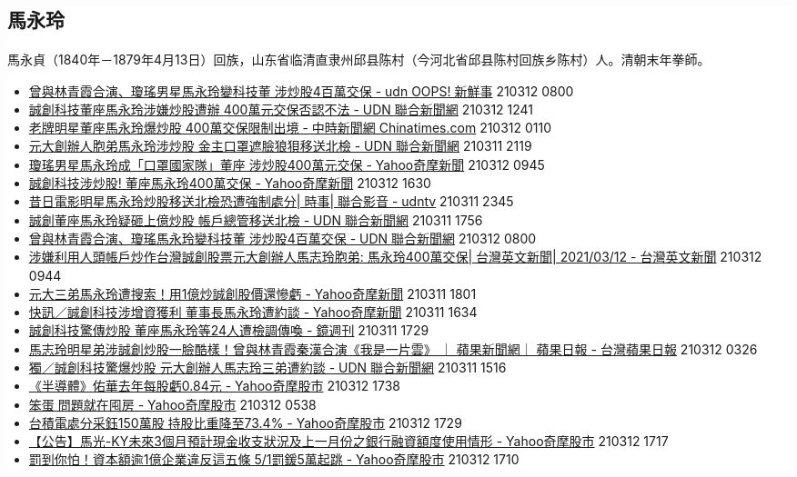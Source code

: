## 馬永玲

馬永貞（1840年－1879年4月13日）回族，山东省临清直隶州邱县陈村（今河北省邱县陈村回族乡陈村）人。清朝末年拳師。
- [曾與林青霞合演、瓊瑤男星馬永玲變科技董 涉炒股4百萬交保 - udn OOPS! 新鮮事](https://udn.com/news/story/7321/5312382 "曾與林青霞合演、瓊瑤男星馬永玲變科技董 涉炒股4百萬交保 - udn OOPS! 新鮮事") 210312 0800
- [誠創科技董座馬永玲涉嫌炒股遭辦 400萬元交保否認不法 - UDN 聯合新聞網](https://udn.com/news/story/7321/5312967 "誠創科技董座馬永玲涉嫌炒股遭辦 400萬元交保否認不法 - UDN 聯合新聞網") 210312 1241
- [老牌明星董座馬永玲爆炒股 400萬交保限制出境 - 中時新聞網 Chinatimes.com](https://www.chinatimes.com/realtimenews/20210312000088-260402 "老牌明星董座馬永玲爆炒股 400萬交保限制出境 - 中時新聞網 Chinatimes.com") 210312 0110
- [元大創辦人胞弟馬永玲涉炒股 金主口罩遮臉狼狽移送北檢 - UDN 聯合新聞網](https://udn.com/news/story/7321/5311801?from=udn-catelistnews_ch2 "元大創辦人胞弟馬永玲涉炒股 金主口罩遮臉狼狽移送北檢 - UDN 聯合新聞網") 210311 2119
- [瓊瑤男星馬永玲成「口罩國家隊」董座 涉炒股400萬元交保 - Yahoo奇摩新聞](https://tw.news.yahoo.com/%E7%93%8A%E7%91%A4%E7%94%B7%E6%98%9F%E9%A6%AC%E6%B0%B8%E7%8E%B2%E6%88%90-%E5%8F%A3%E7%BD%A9%E5%9C%8B%E5%AE%B6%E9%9A%8A-%E8%91%A3%E5%BA%A7-%E6%B6%89%E7%82%92%E8%82%A1400%E8%90%AC%E5%85%83%E4%BA%A4%E4%BF%9D-014500849.html "瓊瑤男星馬永玲成「口罩國家隊」董座 涉炒股400萬元交保 - Yahoo奇摩新聞") 210312 0945
- [誠創科技涉炒股! 董座馬永玲400萬交保 - Yahoo奇摩新聞](https://tw.news.yahoo.com/%E8%AA%A0%E5%89%B5%E7%A7%91%E6%8A%80%E6%B6%89%E7%82%92%E8%82%A1-%E8%91%A3%E5%BA%A7%E9%A6%AC%E6%B0%B8%E7%8E%B2400%E8%90%AC%E4%BA%A4%E4%BF%9D-083042369.html "誠創科技涉炒股! 董座馬永玲400萬交保 - Yahoo奇摩新聞") 210312 1630
- [昔日電影明星馬永玲炒股移送北檢恐遭強制處分| 時事| 聯合影音 - udntv](https://video.udn.com/news/1201247 "昔日電影明星馬永玲炒股移送北檢恐遭強制處分| 時事| 聯合影音 - udntv") 210311 2345
- [誠創董座馬永玲疑砸上億炒股 帳戶總管移送北檢 - UDN 聯合新聞網](https://udn.com/news/story/7321/5311444?from=udn-ch1_breaknews-1-0-news "誠創董座馬永玲疑砸上億炒股 帳戶總管移送北檢 - UDN 聯合新聞網") 210311 1756
- [曾與林青霞合演、瓊瑤馬永玲變科技董 涉炒股4百萬交保 - UDN 聯合新聞網](https://udn.com/news/amp/story/7321/5312382 "曾與林青霞合演、瓊瑤馬永玲變科技董 涉炒股4百萬交保 - UDN 聯合新聞網") 210312 0800
- [涉嫌利用人頭帳戶炒作台灣誠創股票元大創辦人馬志玲胞弟: 馬永玲400萬交保| 台灣英文新聞| 2021/03/12 - 台灣英文新聞](https://www.taiwannews.com.tw/ch/news/4148690 "涉嫌利用人頭帳戶炒作台灣誠創股票元大創辦人馬志玲胞弟: 馬永玲400萬交保| 台灣英文新聞| 2021/03/12 - 台灣英文新聞") 210312 0944
- [元大三弟馬永玲遭搜索！用1億炒誠創股價還慘虧 - Yahoo奇摩新聞](https://tw.news.yahoo.com/%E5%85%83%E5%A4%A7%E4%B8%89%E5%BC%9F%E9%A6%AC%E6%B0%B8%E7%8E%B2%E9%81%AD%E6%90%9C%E7%B4%A2-%E7%94%A81%E5%84%84%E7%82%92%E8%AA%A0%E5%89%B5%E8%82%A1%E5%83%B9%E9%82%84%E6%85%98%E8%99%A7-100142865.html "元大三弟馬永玲遭搜索！用1億炒誠創股價還慘虧 - Yahoo奇摩新聞") 210311 1801
- [快訊／誠創科技涉增資獲利 董事長馬永玲遭約談 - Yahoo奇摩新聞](https://tw.news.yahoo.com/%E5%BF%AB%E8%A8%8A-%E8%AA%A0%E5%89%B5%E7%A7%91%E6%8A%80%E6%B6%89%E5%A2%9E%E8%B3%87%E7%8D%B2%E5%88%A9-%E8%91%A3%E4%BA%8B%E9%95%B7%E9%A6%AC%E6%B0%B8%E7%8E%B2%E9%81%AD%E7%B4%84%E8%AB%87-083437565.html "快訊／誠創科技涉增資獲利 董事長馬永玲遭約談 - Yahoo奇摩新聞") 210311 1634
- [誠創科技驚傳炒股 董座馬永玲等24人遭檢調傳喚 - 鏡週刊](http://www.mirrormedia.mg/story/20210311edi026/ "誠創科技驚傳炒股 董座馬永玲等24人遭檢調傳喚 - 鏡週刊") 210311 1729
- [馬志玲明星弟涉誠創炒股一臉酷樣！曾與林青霞秦漢合演《我是一片雲》 ｜ 蘋果新聞網｜ 蘋果日報 - 台灣蘋果日報](https://tw.appledaily.com/local/20210311/R3NMEP6TORDLDCRWIVDLFUCSPU/ "馬志玲明星弟涉誠創炒股一臉酷樣！曾與林青霞秦漢合演《我是一片雲》 ｜ 蘋果新聞網｜ 蘋果日報 - 台灣蘋果日報") 210312 0326
- [獨／誠創科技驚爆炒股 元大創辦人馬志玲三弟遭約談 - UDN 聯合新聞網](https://udn.com/news/story/7321/5310941?from=udn_ch2_menu_v2_main_cate "獨／誠創科技驚爆炒股 元大創辦人馬志玲三弟遭約談 - UDN 聯合新聞網") 210311 1516
- [《半導體》佑華去年每股虧0.84元 - Yahoo奇摩股市](https://tw.stock.yahoo.com/news/%E5%8D%8A%E5%B0%8E%E9%AB%94-%E4%BD%91%E8%8F%AF%E5%8E%BB%E5%B9%B4%E6%AF%8F%E8%82%A1%E8%99%A70-84%E5%85%83-093853368.html "《半導體》佑華去年每股虧0.84元 - Yahoo奇摩股市") 210312 1738
- [笨蛋 問題就在囤房 - Yahoo奇摩股市](https://tw.stock.yahoo.com/news/%E7%AC%A8%E8%9B%8B-%E5%95%8F%E9%A1%8C%E5%B0%B1%E5%9C%A8%E5%9B%A4%E6%88%BF-201000884.html?bcmt=1 "笨蛋 問題就在囤房 - Yahoo奇摩股市") 210312 0538
- [台積電處分采鈺150萬股 持股比重降至73.4% - Yahoo奇摩股市](https://tw.stock.yahoo.com/news/%E5%8F%B0%E7%A9%8D%E9%9B%BB%E8%99%95%E5%88%86%E9%87%87%E9%88%BA150%E8%90%AC%E8%82%A1-%E6%8C%81%E8%82%A1%E6%AF%94%E9%87%8D%E9%99%8D%E8%87%B373-4-092931422.html "台積電處分采鈺150萬股 持股比重降至73.4% - Yahoo奇摩股市") 210312 1729
- [【公告】馬光-KY未來3個月預計現金收支狀況及上一月份之銀行融資額度使用情形 - Yahoo奇摩股市](https://tw.stock.yahoo.com/news/%E5%85%AC%E5%91%8A-%E9%A6%AC%E5%85%89-ky%E6%9C%AA%E4%BE%863%E5%80%8B%E6%9C%88%E9%A0%90%E8%A8%88%E7%8F%BE%E9%87%91%E6%94%B6%E6%94%AF%E7%8B%80%E6%B3%81%E5%8F%8A%E4%B8%8A-%E6%9C%88%E4%BB%BD%E4%B9%8B%E9%8A%80%E8%A1%8C%E8%9E%8D%E8%B3%87%E9%A1%8D%E5%BA%A6%E4%BD%BF%E7%94%A8%E6%83%85%E5%BD%A2-091725911.html "【公告】馬光-KY未來3個月預計現金收支狀況及上一月份之銀行融資額度使用情形 - Yahoo奇摩股市") 210312 1717
- [罰到你怕！資本額逾1億企業違反這五條 5/1罰鍰5萬起跳 - Yahoo奇摩股市](https://tw.stock.yahoo.com/news/%E7%BD%B0%E5%88%B0%E4%BD%A0%E6%80%95-%E8%B3%87%E6%9C%AC%E9%A1%8D%E9%80%BE1%E5%84%84%E4%BC%81%E6%A5%AD%E9%81%95%E5%8F%8D%E9%80%99%E4%BA%94%E6%A2%9D-5-1%E7%BD%B0%E9%8D%B05%E8%90%AC%E8%B5%B7%E8%B7%B3-091010725.html?bcmt=1 "罰到你怕！資本額逾1億企業違反這五條 5/1罰鍰5萬起跳 - Yahoo奇摩股市") 210312 1710
